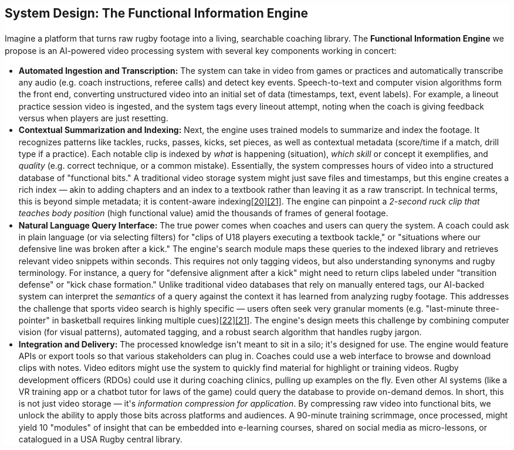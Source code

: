 ## System Design: The Functional Information Engine

Imagine a platform that turns raw rugby footage into a living, searchable coaching library. The **Functional Information Engine** we propose is an AI-powered video processing system with several key components working in concert:

- **Automated Ingestion and Transcription:** The system can take in video from games or practices and automatically transcribe any audio (e.g. coach instructions, referee calls) and detect key events. Speech-to-text and computer vision algorithms form the front end, converting unstructured video into an initial set of data (timestamps, text, event labels). For example, a lineout practice session video is ingested, and the system tags every lineout attempt, noting when the coach is giving feedback versus when players are just resetting.
- **Contextual Summarization and Indexing:** Next, the engine uses trained models to summarize and index the footage. It recognizes patterns like tackles, rucks, passes, kicks, set pieces, as well as contextual metadata (score/time if a match, drill type if a practice). Each notable clip is indexed by *what* is happening (situation), *which skill* or concept it exemplifies, and *quality* (e.g. correct technique, or a common mistake). Essentially, the system compresses hours of video into a structured database of "functional bits." A traditional video storage system might just save files and timestamps, but this engine creates a rich index — akin to adding chapters and an index to a textbook rather than leaving it as a raw transcript. In technical terms, this is beyond simple metadata; it is content-aware indexing[[20]](https://milvus.io/ai-quick-reference/what-unique-challenges-exist-for-sports-video-search-applications#:~:text=Sports%20video%20search%20applications%20face,but%20also%20contextual%20cues%20like)[[21]](https://milvus.io/ai-quick-reference/what-unique-challenges-exist-for-sports-video-search-applications#:~:text=Second%2C%20temporal%20and%20spatial%20indexing,time). The engine can pinpoint a *2-second ruck clip that teaches body position* (high functional value) amid the thousands of frames of general footage.
- **Natural Language Query Interface:** The true power comes when coaches and users can query the system. A coach could ask in plain language (or via selecting filters) for "clips of U18 players executing a textbook tackle," or "situations where our defensive line was broken after a kick." The engine's search module maps these queries to the indexed library and retrieves relevant video snippets within seconds. This requires not only tagging videos, but also understanding synonyms and rugby terminology. For instance, a query for "defensive alignment after a kick" might need to return clips labeled under "transition defense" or "kick chase formation." Unlike traditional video databases that rely on manually entered tags, our AI-backed system can interpret the *semantics* of a query against the context it has learned from analyzing rugby footage. This addresses the challenge that sports video search is highly specific — users often seek very granular moments (e.g. "last-minute three-pointer" in basketball requires linking multiple cues)[[22]](https://milvus.io/ai-quick-reference/what-unique-challenges-exist-for-sports-video-search-applications#:~:text=expectations%20of%20users%20seeking%20specific,may%20not%20be%20explicitly%20tagged)[[21]](https://milvus.io/ai-quick-reference/what-unique-challenges-exist-for-sports-video-search-applications#:~:text=Second%2C%20temporal%20and%20spatial%20indexing,time). The engine's design meets this challenge by combining computer vision (for visual patterns), automated tagging, and a robust search algorithm that handles rugby jargon.
- **Integration and Delivery:** The processed knowledge isn't meant to sit in a silo; it's designed for use. The engine would feature APIs or export tools so that various stakeholders can plug in. Coaches could use a web interface to browse and download clips with notes. Video editors might use the system to quickly find material for highlight or training videos. Rugby development officers (RDOs) could use it during coaching clinics, pulling up examples on the fly. Even other AI systems (like a VR training app or a chatbot tutor for laws of the game) could query the database to provide on-demand demos. In short, this is not just video storage — it's *information compression for application*. By compressing raw video into functional bits, we unlock the ability to apply those bits across platforms and audiences. A 90-minute training scrimmage, once processed, might yield 10 "modules" of insight that can be embedded into e-learning courses, shared on social media as micro-lessons, or catalogued in a USA Rugby central library.
